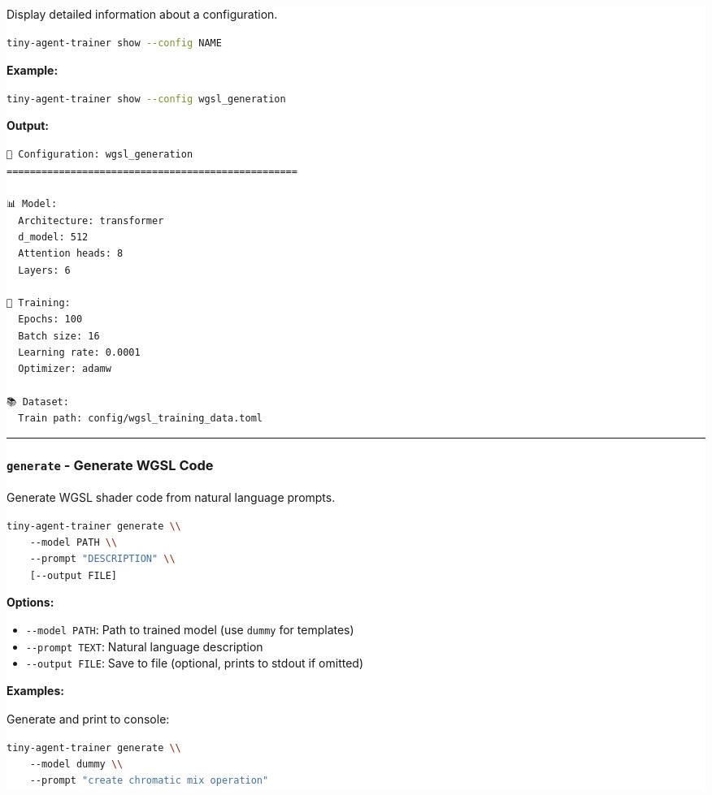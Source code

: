 Display detailed information about a configuration.

```bash
tiny-agent-trainer show --config NAME
```

**Example:**
```bash
tiny-agent-trainer show --config wgsl_generation
```

**Output:**
```
🔧 Configuration: wgsl_generation
==================================================

📊 Model:
  Architecture: transformer
  d_model: 512
  Attention heads: 8
  Layers: 6

🎯 Training:
  Epochs: 100
  Batch size: 16
  Learning rate: 0.0001
  Optimizer: adamw

📚 Dataset:
  Train path: config/wgsl_training_data.toml
```

---

### `generate` - Generate WGSL Code

Generate WGSL shader code from natural language prompts.

```bash
tiny-agent-trainer generate \\
    --model PATH \\
    --prompt "DESCRIPTION" \\
    [--output FILE]
```

**Options:**
- `--model PATH`: Path to trained model (use `dummy` for templates)
- `--prompt TEXT`: Natural language description
- `--output FILE`: Save to file (optional, prints to stdout if omitted)

**Examples:**

Generate and print to console:
```bash
tiny-agent-trainer generate \\
    --model dummy \\
    --prompt "create chromatic mix operation"
```
